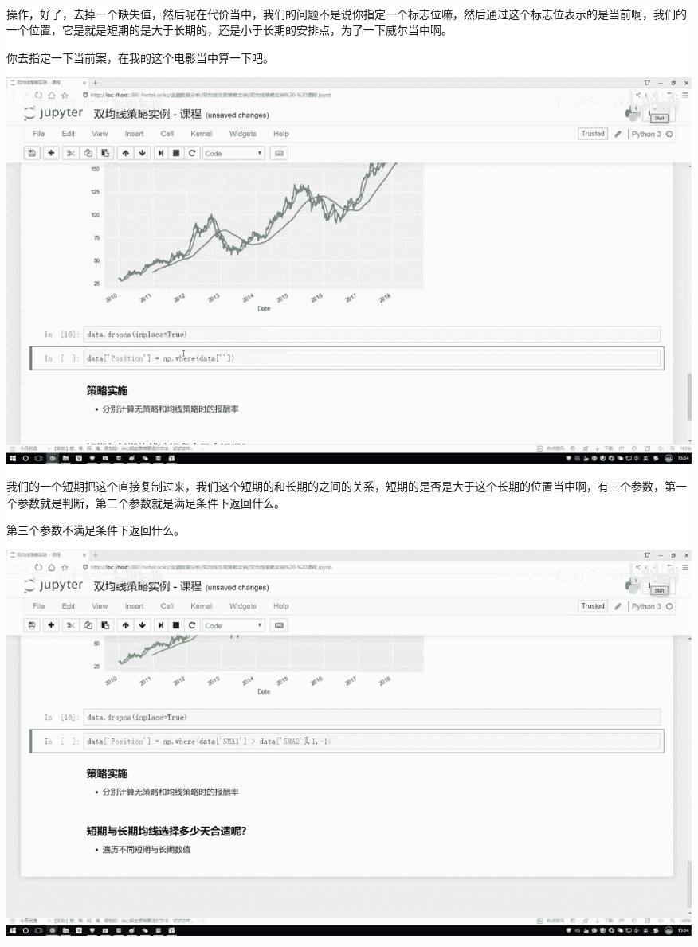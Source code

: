 操作，好了，去掉一个缺失值，然后呢在代价当中，我们的问题不是说你指定一个标志位嘛，然后通过这个标志位表示的是当前啊，我们的一个位置，它是就是短期的是大于长期的，还是小于长期的安排点，为了一下威尔当中啊。

你去指定一下当前案，在我的这个电影当中算一下吧。

![](img/ea2875472fd31cb47775e100196b0b61_76.png)

我们的一个短期把这个直接复制过来，我们这个短期的和长期的之间的关系，短期的是否是大于这个长期的位置当中啊，有三个参数，第一个参数就是判断，第二个参数就是满足条件下返回什么。

第三个参数不满足条件下返回什么。

![](img/ea2875472fd31cb47775e100196b0b61_78.png)
